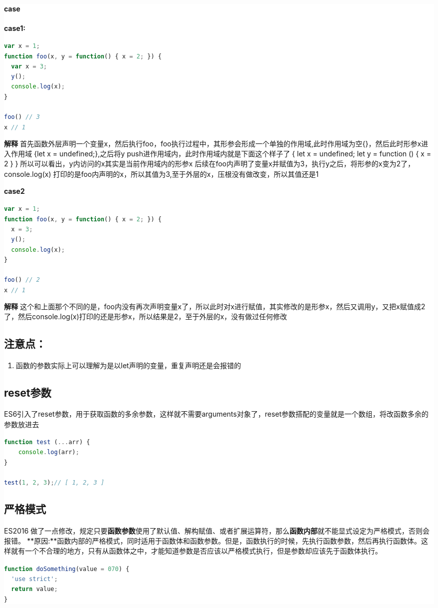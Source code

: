 #### case

**case1:**

```js
var x = 1;
function foo(x, y = function() { x = 2; }) {
  var x = 3;
  y();
  console.log(x);
}

foo() // 3
x // 1
```
**解释**
首先函数外层声明一个变量x，然后执行foo，foo执行过程中，其形参会形成一个单独的作用域,此时作用域为空{}，然后此时形参x进入作用域
{let x = undefined;},之后将y push进作用域内，此时作用域内就是下面这个样子了
{
    let x = undefined;
    let y = function () {
        x = 2
    }
}
所以可以看出，y内访问的x其实是当前作用域内的形参x
后续在foo内声明了变量x并赋值为3，执行y之后，将形参的x变为2了，console.log(x) 打印的是foo内声明的x，所以其值为3,至于外层的x，压根没有做改变，所以其值还是1

**case2**
```js
var x = 1;
function foo(x, y = function() { x = 2; }) {
  x = 3;
  y();
  console.log(x);
}

foo() // 2
x // 1
```
**解释**
这个和上面那个不同的是，foo内没有再次声明变量x了，所以此时对x进行赋值，其实修改的是形参x，然后又调用y，又把x赋值成2了，然后console.log(x)打印的还是形参x，所以结果是2，至于外层的x，没有做过任何修改
## 注意点：
1. 函数的参数实际上可以理解为是以let声明的变量，重复声明还是会报错的

## reset参数
ES6引入了reset参数，用于获取函数的多余参数，这样就不需要arguments对象了，reset参数搭配的变量就是一个数组，将改函数多余的参数放进去
```js
function test (...arr) {
    console.log(arr);
}

test(1, 2, 3);// [ 1, 2, 3 ]
```
## 严格模式
ES2016 做了一点修改，规定只要**函数参数**使用了默认值、解构赋值、或者扩展运算符，那么**函数内部**就不能显式设定为严格模式，否则会报错。
**原因:**函数内部的严格模式，同时适用于函数体和函数参数。但是，函数执行的时候，先执行函数参数，然后再执行函数体。这样就有一个不合理的地方，只有从函数体之中，才能知道参数是否应该以严格模式执行，但是参数却应该先于函数体执行。
```js
function doSomething(value = 070) {
  'use strict';
  return value;
}
```